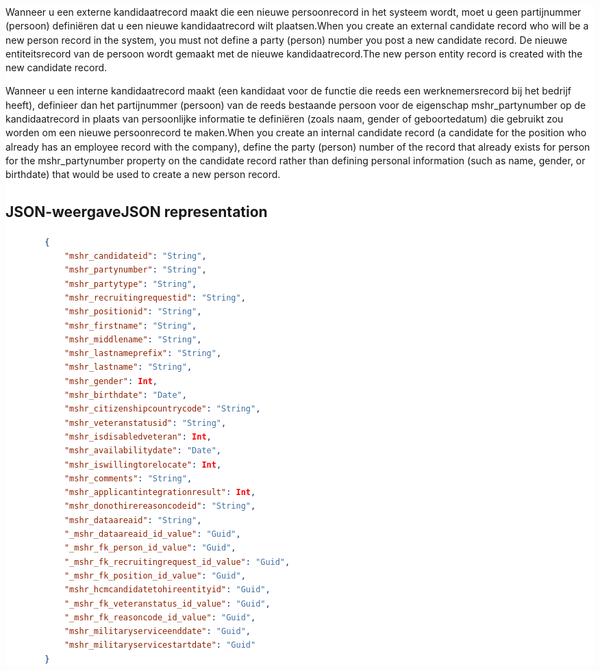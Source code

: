 <span data-ttu-id="7b8e8-109">Wanneer u een externe kandidaatrecord maakt die een nieuwe persoonrecord in het systeem wordt, moet u geen partijnummer (persoon) definiëren dat u een nieuwe kandidaatrecord wilt plaatsen.</span><span class="sxs-lookup"><span data-stu-id="7b8e8-109">When you create an external candidate record who will be a new person record in the system, you must not define a party (person) number you post a new candidate record.</span></span> <span data-ttu-id="7b8e8-110">De nieuwe entiteitsrecord van de persoon wordt gemaakt met de nieuwe kandidaatrecord.</span><span class="sxs-lookup"><span data-stu-id="7b8e8-110">The new person entity record is created with the new candidate record.</span></span>

<span data-ttu-id="7b8e8-111">Wanneer u een interne kandidaatrecord maakt (een kandidaat voor de functie die reeds een werknemersrecord bij het bedrijf heeft), definieer dan het partijnummer (persoon) van de reeds bestaande persoon voor de eigenschap mshr_partynumber op de kandidaatrecord in plaats van persoonlijke informatie te definiëren (zoals naam, gender of geboortedatum) die gebruikt zou worden om een nieuwe persoonrecord te maken.</span><span class="sxs-lookup"><span data-stu-id="7b8e8-111">When you create an internal candidate record (a candidate for the position who already has an employee record with the company), define the party (person) number of the record that already exists for person for the mshr_partynumber property on the candidate record rather than defining personal information (such as name, gender, or birthdate) that would be used to create a new person record.</span></span>

## <a name="json-representation"></a><span data-ttu-id="7b8e8-112">JSON-weergave</span><span class="sxs-lookup"><span data-stu-id="7b8e8-112">JSON representation</span></span>

```json
        {
            "mshr_candidateid": "String",
            "mshr_partynumber": "String",
            "mshr_partytype": "String",
            "mshr_recruitingrequestid": "String",
            "mshr_positionid": "String",
            "mshr_firstname": "String",
            "mshr_middlename": "String",
            "mshr_lastnameprefix": "String",
            "mshr_lastname": "String",
            "mshr_gender": Int,
            "mshr_birthdate": "Date",
            "mshr_citizenshipcountrycode": "String",
            "mshr_veteranstatusid": "String",
            "mshr_isdisabledveteran": Int,
            "mshr_availabilitydate": "Date",
            "mshr_iswillingtorelocate": Int,
            "mshr_comments": "String",
            "mshr_applicantintegrationresult": Int,
            "mshr_donothirereasoncodeid": "String",
            "mshr_dataareaid": "String",
            "_mshr_dataareaid_id_value": "Guid",
            "_mshr_fk_person_id_value": "Guid",
            "_mshr_fk_recruitingrequest_id_value": "Guid",
            "_mshr_fk_position_id_value": "Guid",
            "mshr_hcmcandidatetohireentityid": "Guid",
            "_mshr_fk_veteranstatus_id_value": "Guid",
            "_mshr_fk_reasoncode_id_value": "Guid",
            "mshr_militaryserviceenddate": "Guid",
            "mshr_militaryservicestartdate": "Guid"
        }
```
